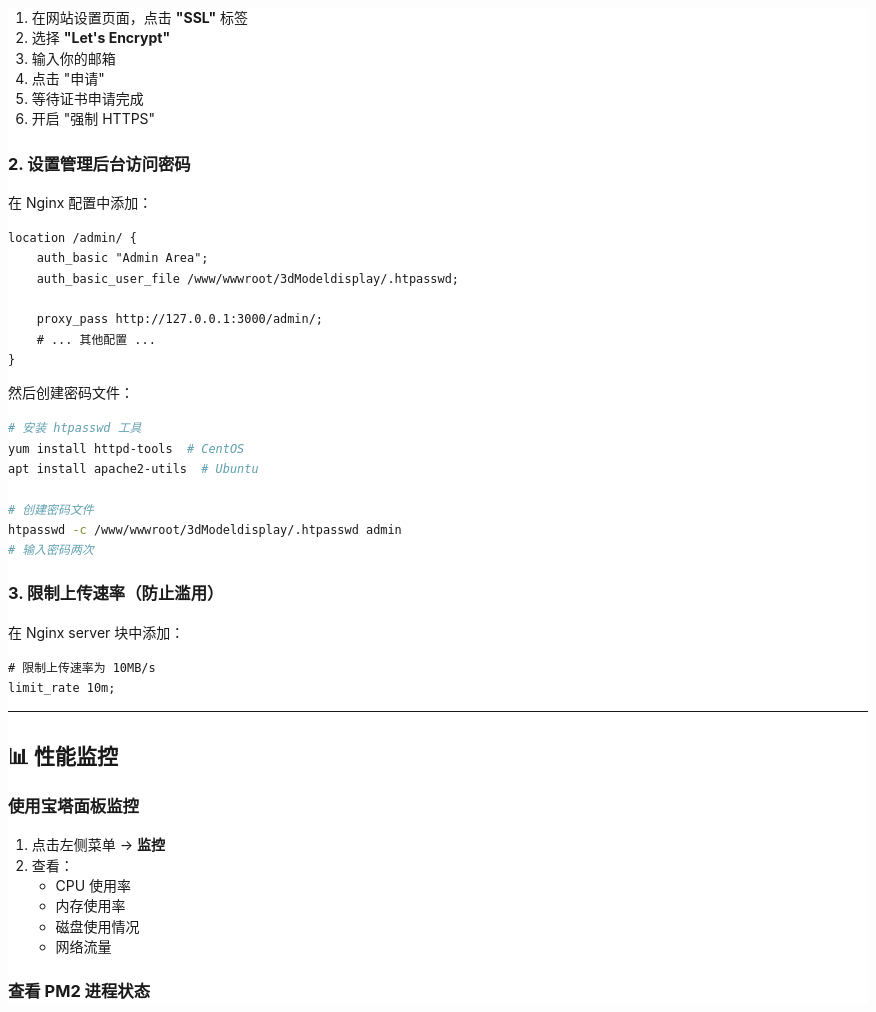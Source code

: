 1. 在网站设置页面，点击 **"SSL"** 标签
2. 选择 **"Let's Encrypt"**
3. 输入你的邮箱
4. 点击 "申请"
5. 等待证书申请完成
6. 开启 "强制 HTTPS"

### 2. 设置管理后台访问密码

在 Nginx 配置中添加：
```nginx
location /admin/ {
    auth_basic "Admin Area";
    auth_basic_user_file /www/wwwroot/3dModeldisplay/.htpasswd;
    
    proxy_pass http://127.0.0.1:3000/admin/;
    # ... 其他配置 ...
}
```

然后创建密码文件：
```bash
# 安装 htpasswd 工具
yum install httpd-tools  # CentOS
apt install apache2-utils  # Ubuntu

# 创建密码文件
htpasswd -c /www/wwwroot/3dModeldisplay/.htpasswd admin
# 输入密码两次
```

### 3. 限制上传速率（防止滥用）

在 Nginx server 块中添加：
```nginx
# 限制上传速率为 10MB/s
limit_rate 10m;
```

---

## 📊 性能监控

### 使用宝塔面板监控

1. 点击左侧菜单 → **监控**
2. 查看：
   - CPU 使用率
   - 内存使用率
   - 磁盘使用情况
   - 网络流量

### 查看 PM2 进程状态
